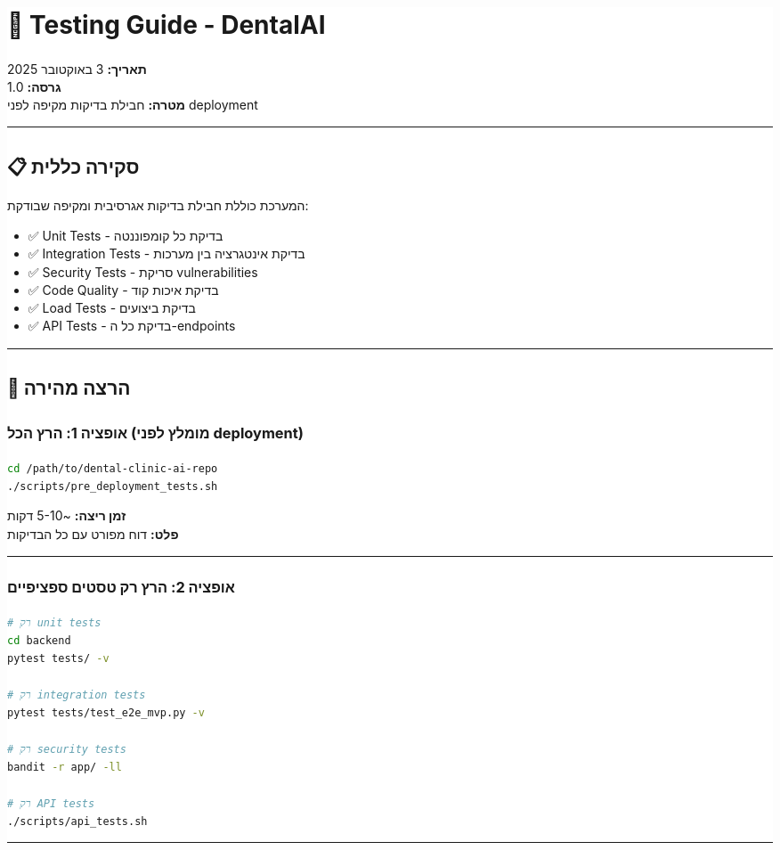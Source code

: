 # 🧪 Testing Guide - DentalAI

**תאריך:** 3 באוקטובר 2025  
**גרסה:** 1.0  
**מטרה:** חבילת בדיקות מקיפה לפני deployment

---

## 📋 סקירה כללית

המערכת כוללת חבילת בדיקות אגרסיבית ומקיפה שבודקת:
- ✅ Unit Tests - בדיקת כל קומפוננטה
- ✅ Integration Tests - בדיקת אינטגרציה בין מערכות
- ✅ Security Tests - סריקת vulnerabilities
- ✅ Code Quality - בדיקת איכות קוד
- ✅ Load Tests - בדיקת ביצועים
- ✅ API Tests - בדיקת כל ה-endpoints

---

## 🚀 הרצה מהירה

### אופציה 1: הרץ הכל (מומלץ לפני deployment)

```bash
cd /path/to/dental-clinic-ai-repo
./scripts/pre_deployment_tests.sh
```

**זמן ריצה:** ~5-10 דקות  
**פלט:** דוח מפורט עם כל הבדיקות

---

### אופציה 2: הרץ רק טסטים ספציפיים

```bash
# רק unit tests
cd backend
pytest tests/ -v

# רק integration tests
pytest tests/test_e2e_mvp.py -v

# רק security tests
bandit -r app/ -ll

# רק API tests
./scripts/api_tests.sh
```

---
